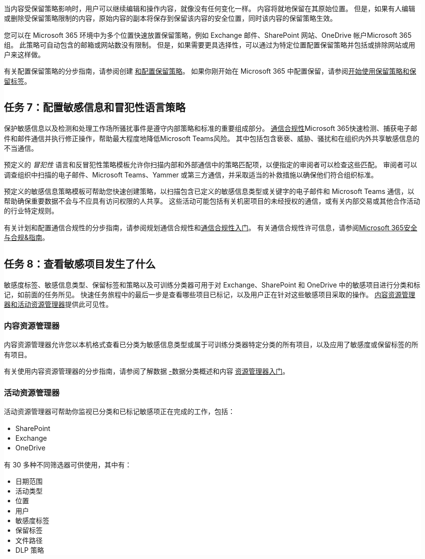当内容受保留策略影响时，用户可以继续编辑和操作内容，就像没有任何变化一样。 内容将就地保留在其原始位置。 但是，如果有人编辑或删除受保留策略限制的内容，原始内容的副本将保存到保留该内容的安全位置，同时该内容的保留策略生效。

您可以在 Microsoft 365 环境中为多个位置快速放置保留策略，例如 Exchange 邮件、SharePoint 网站、OneDrive 帐户Microsoft 365组。 此策略可自动包含的邮箱或网站数没有限制。 但是，如果需要更具选择性，可以通过为特定位置配置保留策略并包括或排除网站或用户来这样做。

有关配置保留策略的分步指南，请参阅创建 [和配置保留策略](create-retention-policies.md)。 如果你刚开始在 Microsoft 365 中配置保留，请参阅[开始使用保留策略和保留标签](get-started-with-retention.md)。

## <a name="task-7-configure-sensitive-information-and-offensive-language-policies"></a>任务 7：配置敏感信息和冒犯性语言策略

保护敏感信息以及检测和处理工作场所骚扰事件是遵守内部策略和标准的重要组成部分。 [通信合规性](communication-compliance.md)Microsoft 365快速检测、捕获电子邮件和邮件通信并执行修正操作，帮助最大程度地降低Microsoft Teams风险。 其中包括包含亵亵、威胁、骚扰和在组织内外共享敏感信息的不当通信。

预定义的 *冒犯性* 语言和反冒犯性策略模板允许你扫描内部和外部通信中的策略匹配项，以便指定的审阅者可以检查这些匹配。 审阅者可以调查组织中扫描的电子邮件、Microsoft Teams、Yammer 或第三方通信，并采取适当的补救措施以确保他们符合组织标准。

预定义的敏感信息策略模板可帮助您快速创建策略，以扫描包含已定义的敏感信息类型或关键字的电子邮件和 Microsoft Teams 通信，以帮助确保重要数据不会与不应具有访问权限的人共享。 这些活动可能包括有关机密项目的未经授权的通信，或有关内部交易或其他合作活动的行业特定规则。

有关计划和配置通信合规性的分步指南，请参阅规划通信合规性和[](communication-compliance-plan.md)[通信合规性入门](communication-compliance-configure.md)。 有关通信合规性许可信息，请参阅[Microsoft 365安全与合规&指南](/office365/servicedescriptions/microsoft-365-service-descriptions/microsoft-365-tenantlevel-services-licensing-guidance/microsoft-365-security-compliance-licensing-guidance#communication-compliance)。

## <a name="task-8-see-whats-happening-with-your-sensitive-items"></a>任务 8：查看敏感项目发生了什么

敏感度标签、敏感信息类型、保留标签和策略以及可训练分类器可用于对 Exchange、SharePoint 和 OneDrive 中的敏感项目进行分类和标记，如前面的任务所见。 快速任务旅程中的最后一步是查看哪些项目已标记，以及用户正在针对这些敏感项目采取的操作。 [内容资源管理器](data-classification-content-explorer.md)[和活动资源管理器](data-classification-activity-explorer.md)提供此可见性。

### <a name="content-explorer"></a>内容资源管理器
 内容资源管理器允许您以本机格式查看已分类为敏感信息类型或属于可训练分类器特定分类的所有项目，以及应用了敏感度或保留标签的所有项目。

有关使用内容资源管理器的分步指南，请参阅了解数据 [-](data-classification-overview.md)数据分类概述和内容 [资源管理器入门](data-classification-content-explorer.md)。

### <a name="activity-explorer"></a>活动资源管理器
活动资源管理器可帮助你监视已分类和已标记敏感项正在完成的工作，包括：
- SharePoint
- Exchange
- OneDrive

有 30 多种不同筛选器可供使用，其中有：

- 日期范围
- 活动类型
- 位置
- 用户
- 敏感度标签
- 保留标签
- 文件路径
- DLP 策略
